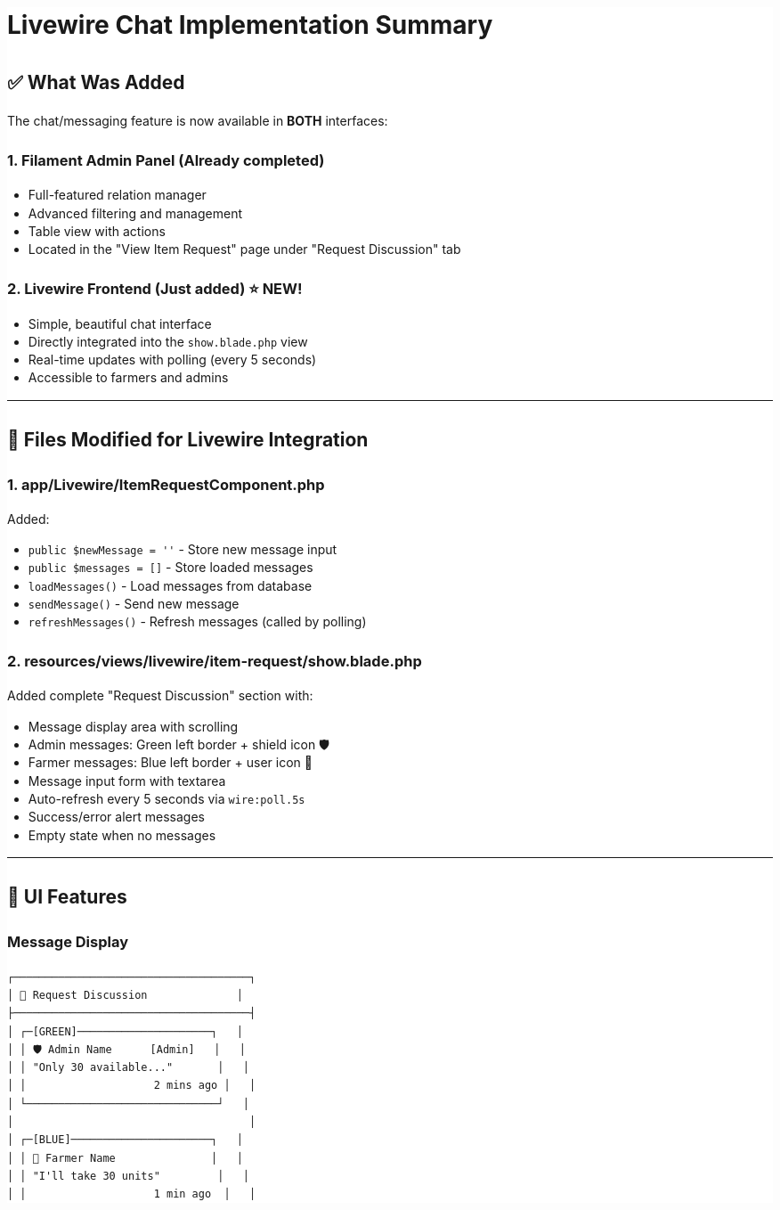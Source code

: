 # Livewire Chat Implementation Summary

## ✅ What Was Added

The chat/messaging feature is now available in **BOTH** interfaces:

### 1. **Filament Admin Panel** (Already completed)
- Full-featured relation manager
- Advanced filtering and management
- Table view with actions
- Located in the "View Item Request" page under "Request Discussion" tab

### 2. **Livewire Frontend** (Just added) ⭐ NEW!
- Simple, beautiful chat interface
- Directly integrated into the `show.blade.php` view
- Real-time updates with polling (every 5 seconds)
- Accessible to farmers and admins

---

## 📁 Files Modified for Livewire Integration

### 1. **app/Livewire/ItemRequestComponent.php**
Added:
- `public $newMessage = ''` - Store new message input
- `public $messages = []` - Store loaded messages
- `loadMessages()` - Load messages from database
- `sendMessage()` - Send new message
- `refreshMessages()` - Refresh messages (called by polling)

### 2. **resources/views/livewire/item-request/show.blade.php**
Added complete "Request Discussion" section with:
- Message display area with scrolling
- Admin messages: Green left border + shield icon 🛡️
- Farmer messages: Blue left border + user icon 👤
- Message input form with textarea
- Auto-refresh every 5 seconds via `wire:poll.5s`
- Success/error alert messages
- Empty state when no messages

---

## 🎨 UI Features

### Message Display
```
┌─────────────────────────────────────┐
│ 💬 Request Discussion              │
├─────────────────────────────────────┤
│ ┌─[GREEN]─────────────────────┐   │
│ │ 🛡️ Admin Name      [Admin]   │   │
│ │ "Only 30 available..."       │   │
│ │                    2 mins ago │   │
│ └──────────────────────────────┘   │
│                                     │
│ ┌─[BLUE]──────────────────────┐   │
│ │ 👤 Farmer Name               │   │
│ │ "I'll take 30 units"         │   │
│ │                    1 min ago  │   │
```